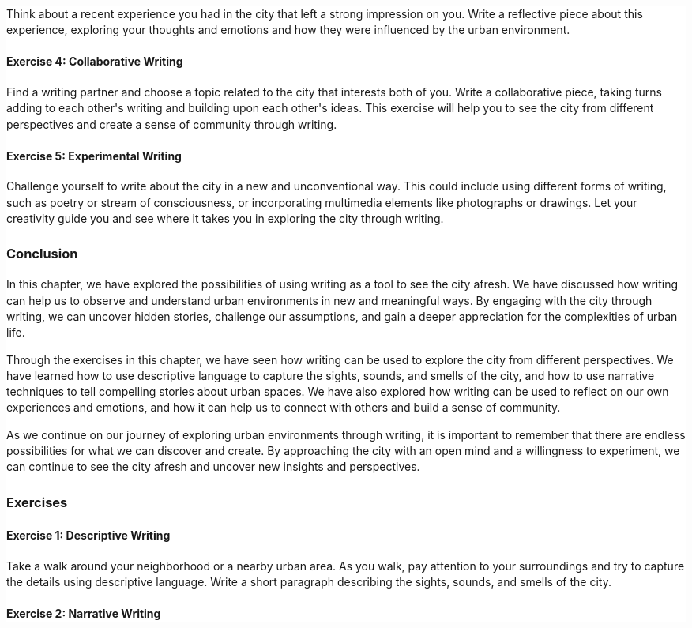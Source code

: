 Think about a recent experience you had in the city that left a strong impression on you. Write a reflective piece about this experience, exploring your thoughts and emotions and how they were influenced by the urban environment.



#### Exercise 4: Collaborative Writing

Find a writing partner and choose a topic related to the city that interests both of you. Write a collaborative piece, taking turns adding to each other's writing and building upon each other's ideas. This exercise will help you to see the city from different perspectives and create a sense of community through writing.



#### Exercise 5: Experimental Writing

Challenge yourself to write about the city in a new and unconventional way. This could include using different forms of writing, such as poetry or stream of consciousness, or incorporating multimedia elements like photographs or drawings. Let your creativity guide you and see where it takes you in exploring the city through writing.





### Conclusion

In this chapter, we have explored the possibilities of using writing as a tool to see the city afresh. We have discussed how writing can help us to observe and understand urban environments in new and meaningful ways. By engaging with the city through writing, we can uncover hidden stories, challenge our assumptions, and gain a deeper appreciation for the complexities of urban life.



Through the exercises in this chapter, we have seen how writing can be used to explore the city from different perspectives. We have learned how to use descriptive language to capture the sights, sounds, and smells of the city, and how to use narrative techniques to tell compelling stories about urban spaces. We have also explored how writing can be used to reflect on our own experiences and emotions, and how it can help us to connect with others and build a sense of community.



As we continue on our journey of exploring urban environments through writing, it is important to remember that there are endless possibilities for what we can discover and create. By approaching the city with an open mind and a willingness to experiment, we can continue to see the city afresh and uncover new insights and perspectives.



### Exercises

#### Exercise 1: Descriptive Writing

Take a walk around your neighborhood or a nearby urban area. As you walk, pay attention to your surroundings and try to capture the details using descriptive language. Write a short paragraph describing the sights, sounds, and smells of the city.



#### Exercise 2: Narrative Writing

